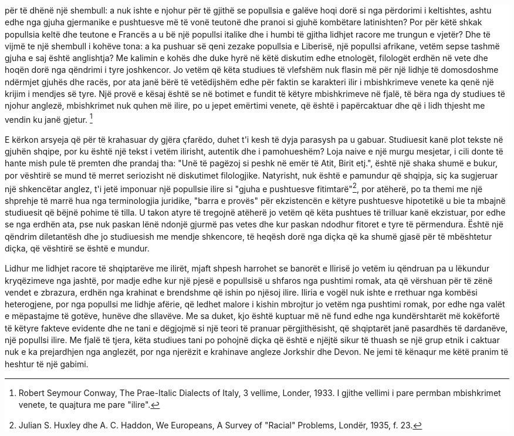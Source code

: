 për të dhënë një shembull: a nuk ishte e njohur për të
gjithë se popullsia e galëve hoqi dorë si nga përdorimi i
keltishtes, ashtu edhe nga gjuha gjermanike e pushtuesve
më të vonë teutonë dhe pranoi si gjuhë kombëtare
latinishten? Por për këtë shkak popullsia keltë dhe teutone
e Francës a u bë një popullsi italike dhe i humbi të gjitha
lidhjet racore me trungun e vjetër? Dhe të vijmë te një
shembull i kohëve tona: a ka pushuar së qeni zezake
popullsia e Liberisë, një popullsi afrikane, vetëm sepse
tashmë gjuha e saj është anglishtja? Me kalimin e kohës
dhe duke hyrë në këtë diskutim edhe etnologët, filologët
erdhën në vete dhe hoqën dorë nga qëndrimi i tyre
joshkencor. Jo vetëm që këta studiues të vlefshëm nuk flasin
më për një lidhje të domosdoshme ndërmjet gjuhës dhe
racës, por ata janë bërë të vetëdijshëm edhe për faktin se
karakteri ilir i mbishkrimeve venete ka qenë një krijim i
mendjes së tyre. Një provë e kësaj është se në botimet e
fundit të këtyre mbishkrimeve në fjalë, të bëra nga dy
studiues të njohur anglezë, mbishkrimet nuk quhen më
ilire, po u jepet emërtimi venete, që është i papërcaktuar
dhe që i lidh thjesht me vendin ku janë gjetur. [^6]

E kërkon arsyeja që për të krahasuar dy gjëra çfarëdo,
duhet t'i kesh të dyja parasysh pa u gabuar. Studiuesit
kanë plot tekste në gjuhën shqipe, por ku është një tekst
i vetëm ilirisht, autentik dhe i pamohueshëm? Loja naive
e një murgu mesjetar, i cili donte të hante mish pule të
premten dhe prandaj tha: "Unë të pagëzoj si peshk në
emër të Atit, Birit etj.", është një shaka shumë e bukur,
por vështirë se mund të merret seriozisht në diskutimet
filologjike. Natyrisht, nuk është e pamundur që shqipja,
siç ka sugjeruar një shkencëtar anglez, t'i jetë imponuar
një popullsie ilire si "gjuha e pushtuesve fitimtarë"[^1],
por atëherë, po ta themi me një shprehje të marrë hua nga
terminologjia juridike, "barra e provës" për ekzistencën
e këtyre pushtuesve hipotetikë u bie ta mbajnë studiuesit
që bëjnë pohime të tilla. U takon atyre të tregojnë atëherë
jo vetëm që këta pushtues të trilluar kanë ekzistuar, por
edhe se nga erdhën ata, pse nuk paskan lënë ndonjë
gjurmë pas vetes dhe kur paskan ndodhur fitoret e tyre
të përmendura. Është një qëndrim diletantësh dhe jo
studiuesish me mendje shkencore, të heqësh dorë nga
diçka që ka shumë gjasë për të mbështetur diçka, që
vështirë se është e mundur.

Lidhur me lidhjet racore të shqiptarëve me ilirët, mjaft
shpesh harrohet se banorët e Ilirisë jo vetëm iu qëndruan
pa u lëkundur kryqëzimeve nga jashtë, por madje edhe
kur një pjesë e popullsisë u shfaros nga pushtimi romak,
ata që vërshuan për të zënë vendet e zbrazura, erdhën
nga krahinat e brendshme që ishin po njësoj ilire. Iliria
e vogël nuk ishte e rrethuar nga kombësi heterogjene,
por nga popullsi me lidhje afërie, që ledhet malore i kishin
mbrojtur jo vetëm nga pushtimi romak, por edhe nga
valët e mëpastajme të gotëve, hunëve dhe sllavëve. Me sa
duket, kjo është kuptuar më në fund edhe nga
kundërshtarët më kokëfortë të këtyre fakteve evidente
dhe ne tani e dëgjojmë si një teori të pranuar përgjithësisht,
që shqiptarët janë pasardhës të dardanëve, një popullsi
ilire. Me fjalë të tjera, këta studiues tani po pohojnë diçka
që është e njëjtë sikur të thuash se një grup etnik i caktuar
nuk e ka prejardhjen nga anglezët, por nga njerëzit e
krahinave angleze Jorkshir dhe Devon. Ne jemi të
kënaqur me këtë pranim të heshtur të një gabimi.


[^1]: Julian S. Huxley dhe A. C. Haddon, We Europeans, A Survey of "Racial" Problems, Londër, 1935, f. 23.
[^2]: Eugène Pittard, Les Races et I'Histoire, Paris, 1924, f. 3
[^3]: P. Traeger, "Mitteilungen und Funde aus Albanien." Z.f.Ethnologie, Verh. Berlin, 1900; dhe Z.f. Ethnologie, XVII, Berlin, 1901, Sitzungsber. - Dr. Traeger pak më vonê më ka dërguar njé letër, ku jep njé permbledhje të gjurmimeve tê veta.
[^4]: Eugène Pittard, vep.e cituar, f. 361
[^5]: Senati, Kongresi i 61-të, dokumenti nr. 662, Dictionary of Race or Peoples, Uashington, 1911, f. 13 vijim
[^6]: Robert Seymour Conway, The Prae-Italic Dialects of Italy, 3 vellime, Londer, 1933. I gjithe vellimi i pare permban mbishkrimet venete, te quajtura me pare "ilire".
[^7]: Cecaumeni Strategicon, etc., ediderunt B. Wasiliewsky er V. Jernsted, Petropoli, 189, f. 75. Nie botim i ri ge do re dale i ket) librite rallé, me nje perkthim francez, ishte njoftuar nga Brukseli.
[^8]: Wadham Peacock, Albania: The Foundling State of Europe, Londer, 1914, f. 177.